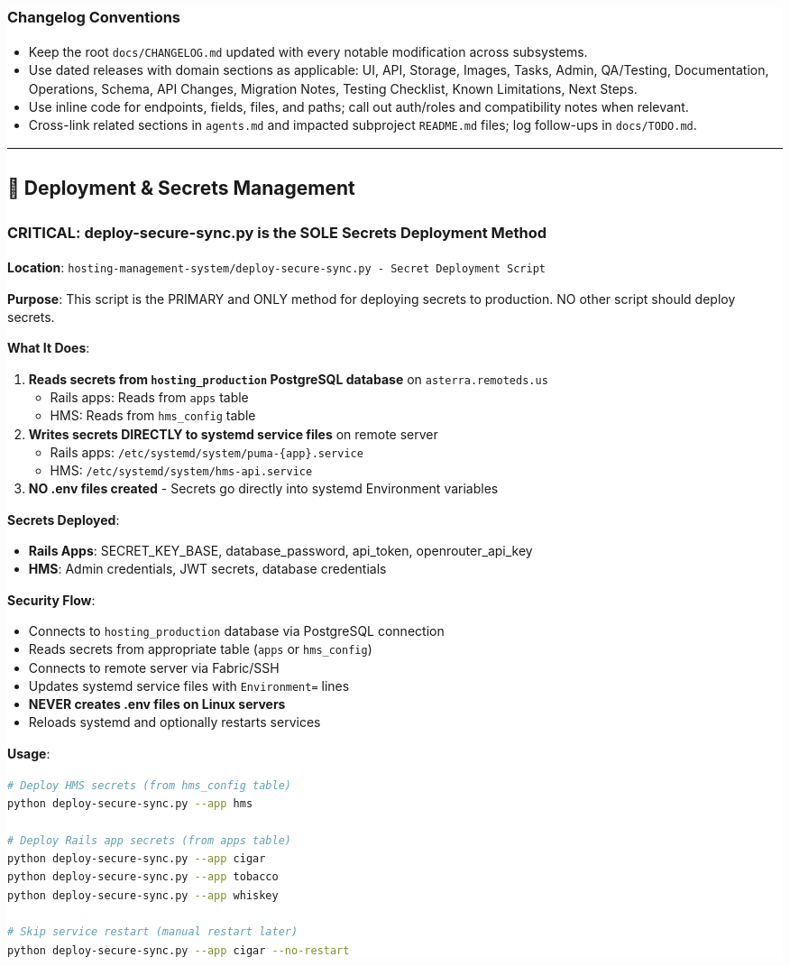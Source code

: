 ### Changelog Conventions

- Keep the root `docs/CHANGELOG.md` updated with every notable modification across subsystems.
- Use dated releases with domain sections as applicable: UI, API, Storage, Images, Tasks, Admin, QA/Testing, Documentation, Operations, Schema, API Changes, Migration Notes, Testing Checklist, Known Limitations, Next Steps.
- Use inline code for endpoints, fields, files, and paths; call out auth/roles and compatibility notes when relevant.
- Cross-link related sections in `agents.md` and impacted subproject `README.md` files; log follow-ups in `docs/TODO.md`.

---

## 🚀 Deployment & Secrets Management

### **CRITICAL: deploy-secure-sync.py is the SOLE Secrets Deployment Method**

**Location**: `hosting-management-system/deploy-secure-sync.py - Secret Deployment Script`

**Purpose**: This script is the PRIMARY and ONLY method for deploying secrets to production. NO other script should deploy secrets.

**What It Does**:
1. **Reads secrets from `hosting_production` PostgreSQL database** on `asterra.remoteds.us`
   - Rails apps: Reads from `apps` table
   - HMS: Reads from `hms_config` table
2. **Writes secrets DIRECTLY to systemd service files** on remote server
   - Rails apps: `/etc/systemd/system/puma-{app}.service`
   - HMS: `/etc/systemd/system/hms-api.service`
3. **NO .env files created** - Secrets go directly into systemd Environment variables

**Secrets Deployed**:
- **Rails Apps**: SECRET_KEY_BASE, database_password, api_token, openrouter_api_key
- **HMS**: Admin credentials, JWT secrets, database credentials

**Security Flow**:
- Connects to `hosting_production` database via PostgreSQL connection
- Reads secrets from appropriate table (`apps` or `hms_config`)
- Connects to remote server via Fabric/SSH
- Updates systemd service files with `Environment=` lines
- **NEVER creates .env files on Linux servers**
- Reloads systemd and optionally restarts services

**Usage**:
```bash
# Deploy HMS secrets (from hms_config table)
python deploy-secure-sync.py --app hms

# Deploy Rails app secrets (from apps table)
python deploy-secure-sync.py --app cigar
python deploy-secure-sync.py --app tobacco
python deploy-secure-sync.py --app whiskey

# Skip service restart (manual restart later)
python deploy-secure-sync.py --app cigar --no-restart
```
